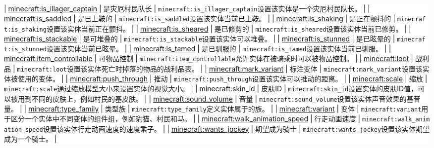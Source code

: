 | [minecraft:is_illager_captain](https://learn.microsoft.com/zh-cn/minecraft/creator/reference/content/entityreference/examples/entitycomponents/minecraftcomponent_is_illager_captain) | 是灾厄村民队长     | `minecraft:is_illager_captain`设置该实体是一个灾厄村民队长。 |
| [minecraft:is_saddled](https://learn.microsoft.com/zh-cn/minecraft/creator/reference/content/entityreference/examples/entitycomponents/minecraftcomponent_is_saddled) | 是已上鞍的         | `minecraft:is_saddled`设置该实体当前已上鞍。                 |
| [minecraft:is_shaking](https://learn.microsoft.com/zh-cn/minecraft/creator/reference/content/entityreference/examples/entitycomponents/minecraftcomponent_is_shaking) | 是正在颤抖的       | `minecraft:is_shaking`设置该实体当前正在颤抖。               |
| [minecraft:is_sheared](https://learn.microsoft.com/zh-cn/minecraft/creator/reference/content/entityreference/examples/entitycomponents/minecraftcomponent_is_sheared) | 是已修剪的         | `minecraft:is_sheared`设置该实体当前已修剪。                 |
| [minecraft:is_stackable](https://learn.microsoft.com/zh-cn/minecraft/creator/reference/content/entityreference/examples/entitycomponents/minecraftcomponent_is_stackable) | 是可堆叠的         | `minecraft:is_stackable`设置该实体可以堆叠。                 |
| [minecraft:is_stunned](https://learn.microsoft.com/zh-cn/minecraft/creator/reference/content/entityreference/examples/entitycomponents/minecraftcomponent_is_stunned) | 是已眩晕的         | `minecraft:is_stunned`设置该实体当前已眩晕。                 |
| [minecraft:is_tamed](https://learn.microsoft.com/zh-cn/minecraft/creator/reference/content/entityreference/examples/entitycomponents/minecraftcomponent_is_tamed) | 是已驯服的         | `minecraft:is_tamed`设置该实体当前已驯服。                   |
| [minecraft:item_controllable](https://learn.microsoft.com/zh-cn/minecraft/creator/reference/content/entityreference/examples/entitycomponents/minecraftcomponent_item_controllable) | 可物品控制         | `minecraft:item_controllable`允许实体在被骑乘时可以被物品控制。 |
| [minecraft:loot](https://learn.microsoft.com/zh-cn/minecraft/creator/reference/content/entityreference/examples/entitycomponents/minecraftcomponent_loot) | 战利品             | `minecraft:loot`设置该实体死亡时掉落的物品的战利品表。       |
| [minecraft:mark_variant](https://learn.microsoft.com/zh-cn/minecraft/creator/reference/content/entityreference/examples/entitycomponents/minecraftcomponent_mark_variant) | 标注变体           | `minecraft:mark_variant`设置该实体被使用的变体。             |
| [minecraft:push_through](https://learn.microsoft.com/zh-cn/minecraft/creator/reference/content/entityreference/examples/entitycomponents/minecraftcomponent_push_through) | 推动               | `minecraft:push_through`设置该实体可以推动的距离。           |
| [minecraft:scale](https://learn.microsoft.com/zh-cn/minecraft/creator/reference/content/entityreference/examples/entitycomponents/minecraftcomponent_scale) | 缩放               | `minecraft:scale`通过缩放模型大小来设置实体的视觉大小。      |
| [minecraft:skin_id](https://learn.microsoft.com/zh-cn/minecraft/creator/reference/content/entityreference/examples/entitycomponents/minecraftcomponent_skin_id) | 皮肤ID             | `minecraft:skin_id`设置实体的皮肤ID值，可以被用到不同的皮肤上，例如村民的基皮肤。 |
| [minecraft:sound_volume](https://learn.microsoft.com/zh-cn/minecraft/creator/reference/content/entityreference/examples/entitycomponents/minecraftcomponent_sound_volume) | 音量               | `minecraft:sound_volume`设置该实体声音效果的基音量。         |
| [minecraft:type_family](https://learn.microsoft.com/zh-cn/minecraft/creator/reference/content/entityreference/examples/entitycomponents/minecraftcomponent_type_family) | 类型族             | `minecraft:type_family`定义实体属于的族。                    |
| [minecraft:variant](https://learn.microsoft.com/zh-cn/minecraft/creator/reference/content/entityreference/examples/entitycomponents/minecraftcomponent_variant) | 变体               | `minecraft:variant`用于区分一个实体中不同变体的组件组，例如豹猫、村民和马。 |
| [minecraft:walk_animation_speed](https://learn.microsoft.com/zh-cn/minecraft/creator/reference/content/entityreference/examples/entitycomponents/minecraftcomponent_walk_animation_speed) | 行走动画速度       | `minecraft:walk_animation_speed`设置该实体行走动画速度的速度乘子。 |
| [minecraft:wants_jockey](https://learn.microsoft.com/zh-cn/minecraft/creator/reference/content/entityreference/examples/entitycomponents/minecraftcomponent_wants_jockey) | 期望成为骑士       | `minecraft:wants_jockey`设置该实体期望成为一个骑士。         |

